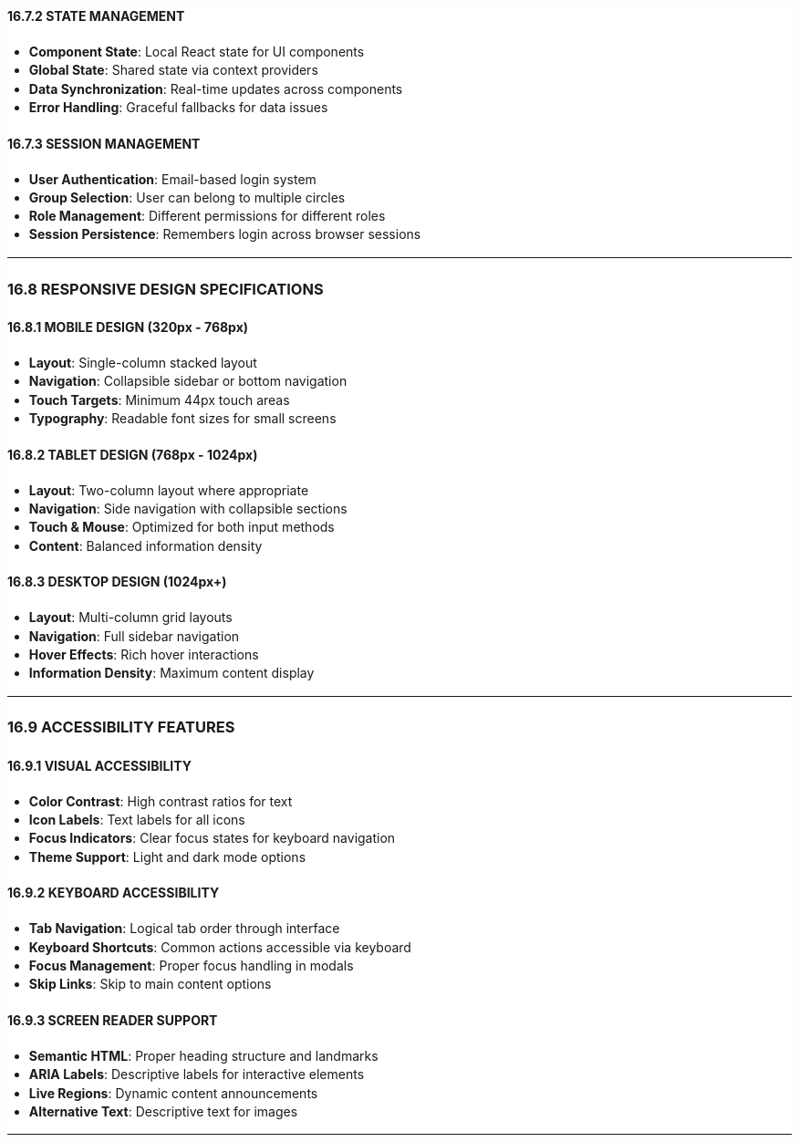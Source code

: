 #### 16.7.2 STATE MANAGEMENT
- **Component State**: Local React state for UI components
- **Global State**: Shared state via context providers
- **Data Synchronization**: Real-time updates across components
- **Error Handling**: Graceful fallbacks for data issues

#### 16.7.3 SESSION MANAGEMENT
- **User Authentication**: Email-based login system
- **Group Selection**: User can belong to multiple circles
- **Role Management**: Different permissions for different roles
- **Session Persistence**: Remembers login across browser sessions

---

### 16.8 RESPONSIVE DESIGN SPECIFICATIONS

#### 16.8.1 MOBILE DESIGN (320px - 768px)
- **Layout**: Single-column stacked layout
- **Navigation**: Collapsible sidebar or bottom navigation
- **Touch Targets**: Minimum 44px touch areas
- **Typography**: Readable font sizes for small screens

#### 16.8.2 TABLET DESIGN (768px - 1024px)
- **Layout**: Two-column layout where appropriate
- **Navigation**: Side navigation with collapsible sections
- **Touch & Mouse**: Optimized for both input methods
- **Content**: Balanced information density

#### 16.8.3 DESKTOP DESIGN (1024px+)
- **Layout**: Multi-column grid layouts
- **Navigation**: Full sidebar navigation
- **Hover Effects**: Rich hover interactions
- **Information Density**: Maximum content display

---

### 16.9 ACCESSIBILITY FEATURES

#### 16.9.1 VISUAL ACCESSIBILITY
- **Color Contrast**: High contrast ratios for text
- **Icon Labels**: Text labels for all icons
- **Focus Indicators**: Clear focus states for keyboard navigation
- **Theme Support**: Light and dark mode options

#### 16.9.2 KEYBOARD ACCESSIBILITY
- **Tab Navigation**: Logical tab order through interface
- **Keyboard Shortcuts**: Common actions accessible via keyboard
- **Focus Management**: Proper focus handling in modals
- **Skip Links**: Skip to main content options

#### 16.9.3 SCREEN READER SUPPORT
- **Semantic HTML**: Proper heading structure and landmarks
- **ARIA Labels**: Descriptive labels for interactive elements
- **Live Regions**: Dynamic content announcements
- **Alternative Text**: Descriptive text for images

---